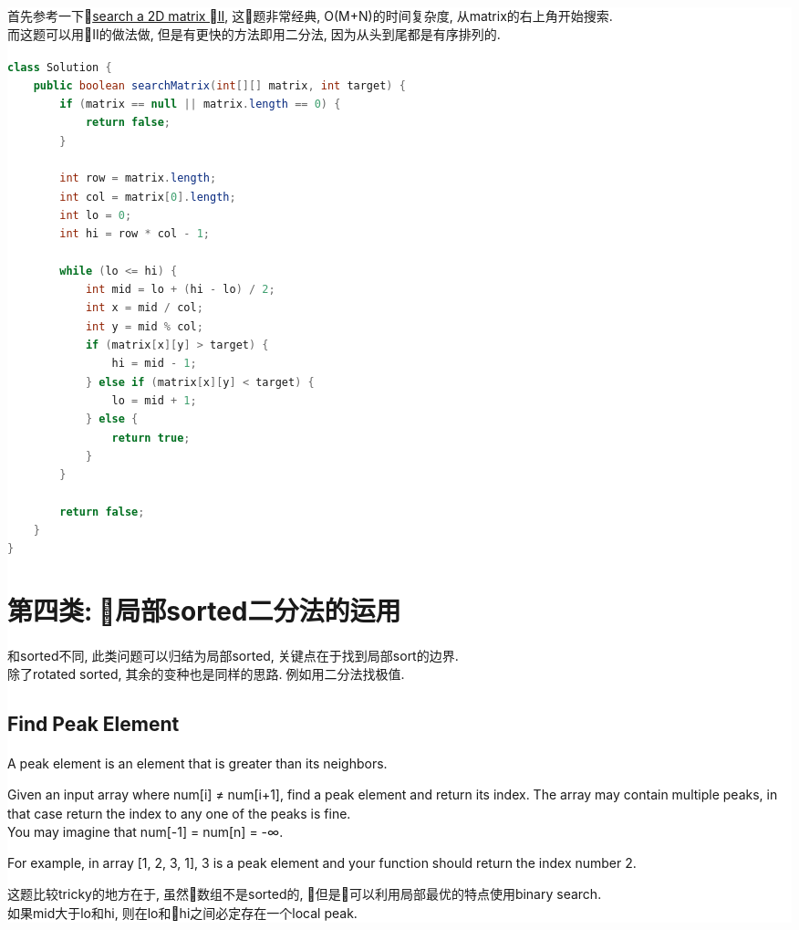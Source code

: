 首先参考一下[search a 2D matrix II](https://leetcode.com/problems/search-a-2d-matrix-ii/description/), 这题非常经典, O(M+N)的时间复杂度, 从matrix的右上角开始搜索.  
而这题可以用II的做法做, 但是有更快的方法即用二分法, 因为从头到尾都是有序排列的.

```java
class Solution {
    public boolean searchMatrix(int[][] matrix, int target) {
        if (matrix == null || matrix.length == 0) {
            return false;
        }
        
        int row = matrix.length;
        int col = matrix[0].length;
        int lo = 0;
        int hi = row * col - 1;
        
        while (lo <= hi) {
            int mid = lo + (hi - lo) / 2;
            int x = mid / col;
            int y = mid % col;
            if (matrix[x][y] > target) {
                hi = mid - 1;
            } else if (matrix[x][y] < target) {
                lo = mid + 1;
            } else {
                return true;
            }
        }
        
        return false;
    }
}
```

# 第四类: 局部sorted二分法的运用

和sorted不同, 此类问题可以归结为局部sorted, 关键点在于找到局部sort的边界.  
除了rotated sorted, 其余的变种也是同样的思路. 例如用二分法找极值.

## Find Peak Element

A peak element is an element that is greater than its neighbors.

Given an input array where num[i] ≠ num[i+1], find a peak element and return its index. The array may contain multiple peaks, in that case return the index to any one of the peaks is fine.  
You may imagine that num[-1] = num[n] = -∞.

For example, in array [1, 2, 3, 1], 3 is a peak element and your function should return the index number 2.

这题比较tricky的地方在于, 虽然数组不是sorted的, 但是可以利用局部最优的特点使用binary search.    
如果mid大于lo和hi, 则在lo和hi之间必定存在一个local peak.
